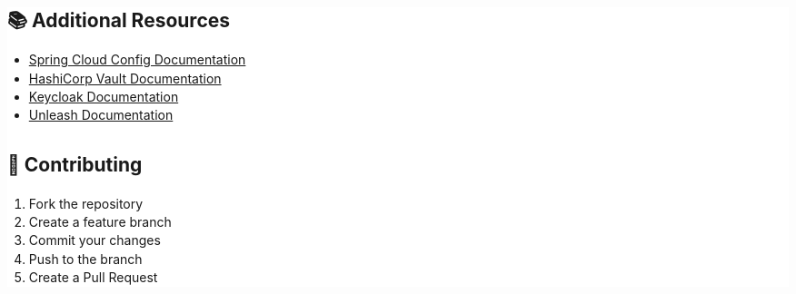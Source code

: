 ## 📚 Additional Resources

- [Spring Cloud Config Documentation](https://spring.io/projects/spring-cloud-config)
- [HashiCorp Vault Documentation](https://www.vaultproject.io/docs)
- [Keycloak Documentation](https://www.keycloak.org/documentation)
- [Unleash Documentation](https://docs.getunleash.io/)

## 🤝 Contributing

1. Fork the repository
2. Create a feature branch
3. Commit your changes
4. Push to the branch
5. Create a Pull Request